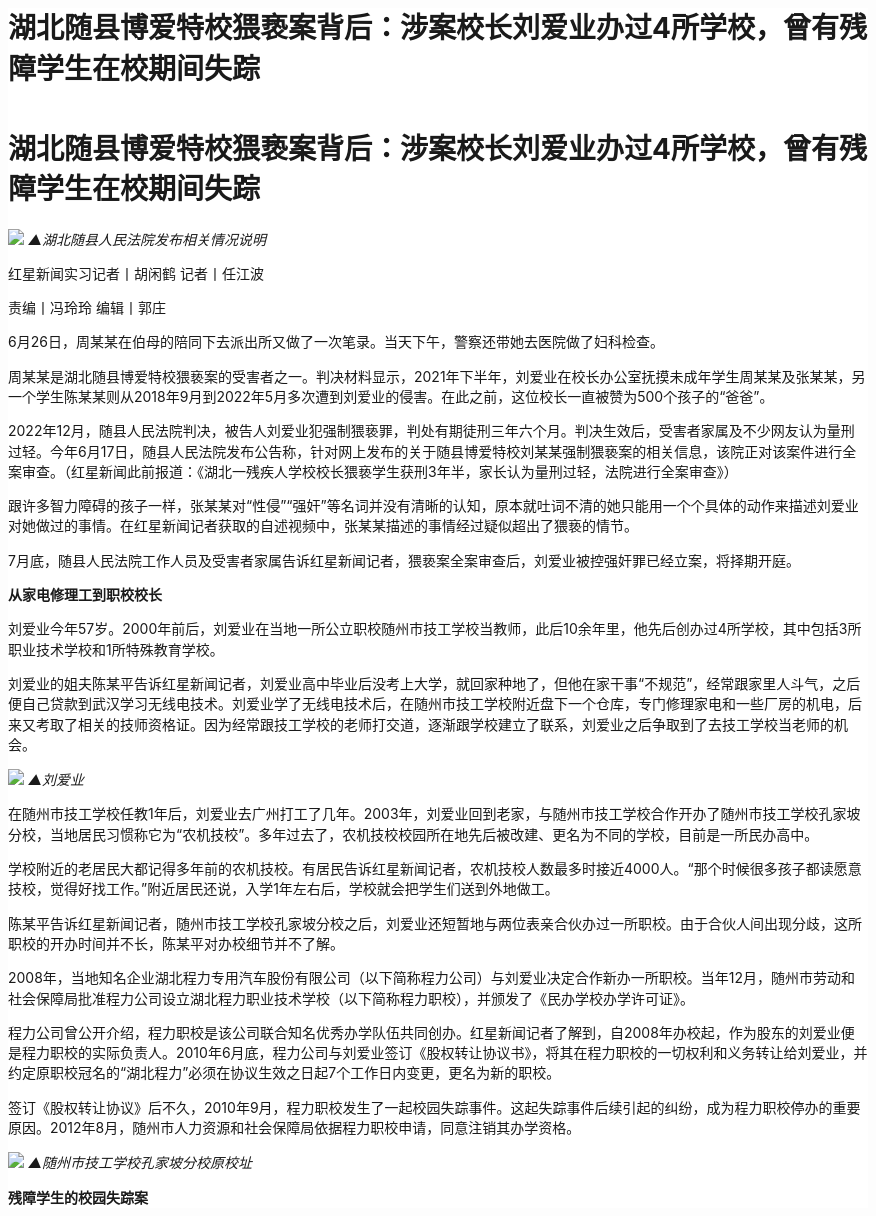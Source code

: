 # 湖北随县博爱特校猥亵案背后：涉案校长刘爱业办过4所学校，曾有残障学生在校期间失踪

# 湖北随县博爱特校猥亵案背后：涉案校长刘爱业办过4所学校，曾有残障学生在校期间失踪

![](https://inews.gtimg.com/om_bt/OVvw9OeBM6LlYsxC1MKyKNwzMR7JMCJEpAj0f2d32fb7UAA/1000)
_▲湖北随县人民法院发布相关情况说明_

红星新闻实习记者丨胡闲鹤 记者丨任江波

责编丨冯玲玲 编辑丨郭庄

6月26日，周某某在伯母的陪同下去派出所又做了一次笔录。当天下午，警察还带她去医院做了妇科检查。

周某某是湖北随县博爱特校猥亵案的受害者之一。判决材料显示，2021年下半年，刘爱业在校长办公室抚摸未成年学生周某某及张某某，另一个学生陈某某则从2018年9月到2022年5月多次遭到刘爱业的侵害。在此之前，这位校长一直被赞为500个孩子的“爸爸”。

2022年12月，随县人民法院判决，被告人刘爱业犯强制猥亵罪，判处有期徒刑三年六个月。判决生效后，受害者家属及不少网友认为量刑过轻。今年6月17日，随县人民法院发布公告称，针对网上发布的关于随县博爱特校刘某某强制猥亵案的相关信息，该院正对该案件进行全案审查。（红星新闻此前报道：《湖北一残疾人学校校长猥亵学生获刑3年半，家长认为量刑过轻，法院进行全案审查》）

跟许多智力障碍的孩子一样，张某某对“性侵”“强奸”等名词并没有清晰的认知，原本就吐词不清的她只能用一个个具体的动作来描述刘爱业对她做过的事情。在红星新闻记者获取的自述视频中，张某某描述的事情经过疑似超出了猥亵的情节。

7月底，随县人民法院工作人员及受害者家属告诉红星新闻记者，猥亵案全案审查后，刘爱业被控强奸罪已经立案，将择期开庭。

**从家电修理工到职校校长**

刘爱业今年57岁。2000年前后，刘爱业在当地一所公立职校随州市技工学校当教师，此后10余年里，他先后创办过4所学校，其中包括3所职业技术学校和1所特殊教育学校。

刘爱业的姐夫陈某平告诉红星新闻记者，刘爱业高中毕业后没考上大学，就回家种地了，但他在家干事“不规范”，经常跟家里人斗气，之后便自己贷款到武汉学习无线电技术。刘爱业学了无线电技术后，在随州市技工学校附近盘下一个仓库，专门修理家电和一些厂房的机电，后来又考取了相关的技师资格证。因为经常跟技工学校的老师打交道，逐渐跟学校建立了联系，刘爱业之后争取到了去技工学校当老师的机会。

![](https://inews.gtimg.com/om_bt/ODHGqmFuclQ1vJtqhZATG81wGed-p63yMX4AlPQIaSq5IAA/1000)
_▲刘爱业_

在随州市技工学校任教1年后，刘爱业去广州打工了几年。2003年，刘爱业回到老家，与随州市技工学校合作开办了随州市技工学校孔家坡分校，当地居民习惯称它为“农机技校”。多年过去了，农机技校校园所在地先后被改建、更名为不同的学校，目前是一所民办高中。

学校附近的老居民大都记得多年前的农机技校。有居民告诉红星新闻记者，农机技校人数最多时接近4000人。“那个时候很多孩子都读愿意技校，觉得好找工作。”附近居民还说，入学1年左右后，学校就会把学生们送到外地做工。

陈某平告诉红星新闻记者，随州市技工学校孔家坡分校之后，刘爱业还短暂地与两位表亲合伙办过一所职校。由于合伙人间出现分歧，这所职校的开办时间并不长，陈某平对办校细节并不了解。

2008年，当地知名企业湖北程力专用汽车股份有限公司（以下简称程力公司）与刘爱业决定合作新办一所职校。当年12月，随州市劳动和社会保障局批准程力公司设立湖北程力职业技术学校（以下简称程力职校），并颁发了《民办学校办学许可证》。

程力公司曾公开介绍，程力职校是该公司联合知名优秀办学队伍共同创办。红星新闻记者了解到，自2008年办校起，作为股东的刘爱业便是程力职校的实际负责人。2010年6月底，程力公司与刘爱业签订《股权转让协议书》，将其在程力职校的一切权利和义务转让给刘爱业，并约定原职校冠名的“湖北程力”必须在协议生效之日起7个工作日内变更，更名为新的职校。

签订《股权转让协议》后不久，2010年9月，程力职校发生了一起校园失踪事件。这起失踪事件后续引起的纠纷，成为程力职校停办的重要原因。2012年8月，随州市人力资源和社会保障局依据程力职校申请，同意注销其办学资格。

![](https://inews.gtimg.com/om_bt/Of-7ZYJxY8oaI602RopCfuwelJy7eIqo7ohId8dtaBk_sAA/1000)
_▲随州市技工学校孔家坡分校原校址_

**残障学生的校园失踪案**
